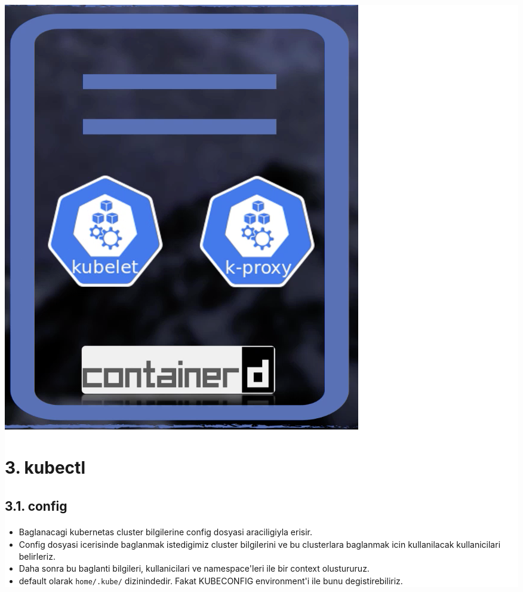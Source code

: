 ![img.png](doc/kubernetes/worker-nodes.png)

# 3. kubectl

## 3.1. config

- Baglanacagi kubernetas cluster bilgilerine config dosyasi araciligiyla erisir.
- Config dosyasi icerisinde baglanmak istedigimiz cluster bilgilerini ve bu clusterlara baglanmak icin kullanilacak
  kullanicilari belirleriz.
- Daha sonra bu baglanti bilgileri, kullanicilari ve namespace'leri ile bir context olustururuz.
- default olarak ```home/.kube/``` dizinindedir. Fakat KUBECONFIG environment'i ile bunu degistirebiliriz.
